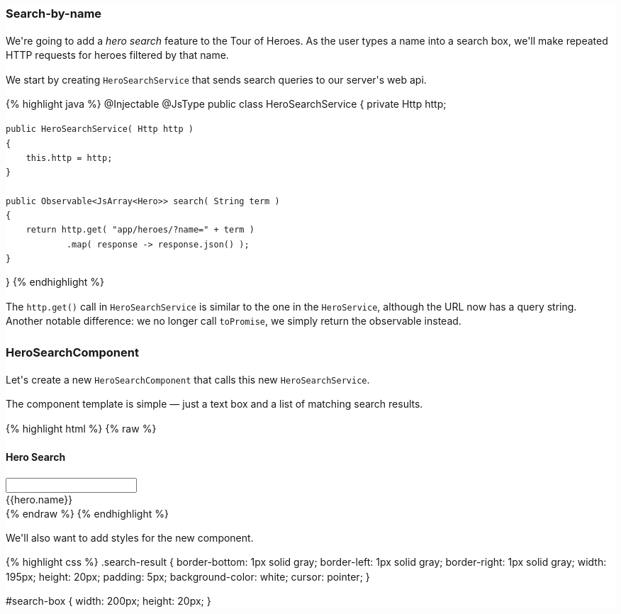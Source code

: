 ### Search-by-name

We're going to add a _hero search_ feature to the Tour of Heroes. As the user types a name into a search box, we'll make repeated HTTP requests for heroes filtered by that name.

We start by creating `HeroSearchService` that sends search queries to our server's web api.

{% highlight java %}
@Injectable
@JsType
public class HeroSearchService
{
	private Http http;

	public HeroSearchService( Http http )
	{
		this.http = http;
	}

	public Observable<JsArray<Hero>> search( String term )
	{
		return http.get( "app/heroes/?name=" + term )
				.map( response -> response.json() );
	}
}
{% endhighlight %}

The `http.get()` call in `HeroSearchService` is similar to the one in the `HeroService`, although the URL now has a query string. Another notable difference: we no longer call `toPromise`, we simply return the observable instead.

### HeroSearchComponent

Let's create a new `HeroSearchComponent` that calls this new `HeroSearchService`.

The component template is simple — just a text box and a list of matching search results.

{% highlight html %}
{% raw %}
<div id="search-component">
	<h4>Hero Search</h4>
	<input #searchBox id="search-box" (keyup)="search(searchBox.value)" />
	<div>
		<div *ngFor="let hero of heroes | async" (click)="gotoDetail(hero)"
			class="search-result">{{hero.name}}</div>
	</div>
</div>
{% endraw %}
{% endhighlight %}

We'll also want to add styles for the new component.

{% highlight css %}
.search-result {
	border-bottom: 1px solid gray;
	border-left: 1px solid gray;
	border-right: 1px solid gray;
	width: 195px;
	height: 20px;
	padding: 5px;
	background-color: white;
	cursor: pointer;
}

#search-box {
	width: 200px;
	height: 20px;
}